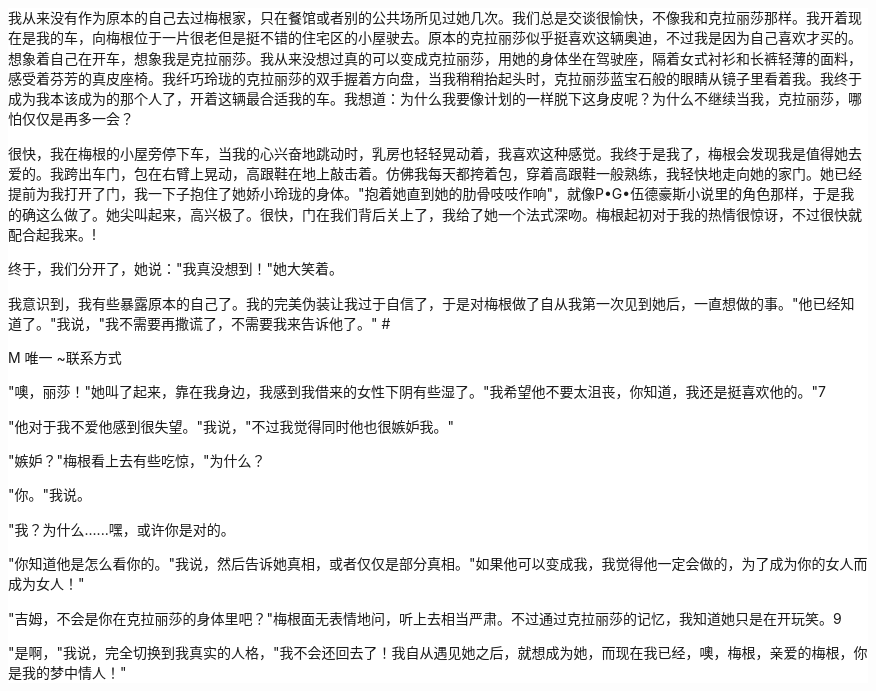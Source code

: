



我从来没有作为原本的自己去过梅根家，只在餐馆或者别的公共场所见过她几次。我们总是交谈很愉快，不像我和克拉丽莎那样。我开着现在是我的车，向梅根位于一片很老但是挺不错的住宅区的小屋驶去。原本的克拉丽莎似乎挺喜欢这辆奥迪，不过我是因为自己喜欢才买的。想象着自己在开车，想象我是克拉丽莎。我从来没想过真的可以变成克拉丽莎，用她的身体坐在驾驶座，隔着女式衬衫和长裤轻薄的面料，感受着芬芳的真皮座椅。我纤巧玲珑的克拉丽莎的双手握着方向盘，当我稍稍抬起头时，克拉丽莎蓝宝石般的眼睛从镜子里看着我。我终于成为我本该成为的那个人了，开着这辆最合适我的车。我想道：为什么我要像计划的一样脱下这身皮呢？为什么不继续当我，克拉丽莎，哪怕仅仅是再多一会？







很快，我在梅根的小屋旁停下车，当我的心兴奋地跳动时，乳房也轻轻晃动着，我喜欢这种感觉。我终于是我了，梅根会发现我是值得她去爱的。我跨出车门，包在右臂上晃动，高跟鞋在地上敲击着。仿佛我每天都挎着包，穿着高跟鞋一般熟练，我轻快地走向她的家门。她已经提前为我打开了门，我一下子抱住了她娇小玲珑的身体。"抱着她直到她的肋骨吱吱作响"，就像P•G•伍德豪斯小说里的角色那样，于是我的确这么做了。她尖叫起来，高兴极了。很快，门在我们背后关上了，我给了她一个法式深吻。梅根起初对于我的热情很惊讶，不过很快就配合起我来。!



终于，我们分开了，她说："我真没想到！"她大笑着。





我意识到，我有些暴露原本的自己了。我的完美伪装让我过于自信了，于是对梅根做了自从我第一次见到她后，一直想做的事。"他已经知道了。"我说，"我不需要再撒谎了，不需要我来告诉他了。" #

M 唯一 ~联系方式





"噢，丽莎！"她叫了起来，靠在我身边，我感到我借来的女性下阴有些湿了。"我希望他不要太沮丧，你知道，我还是挺喜欢他的。"7





"他对于我不爱他感到很失望。"我说，"不过我觉得同时他也很嫉妒我。"



"嫉妒？"梅根看上去有些吃惊，"为什么？





"你。"我说。





"我？为什么......嘿，或许你是对的。





"你知道他是怎么看你的。"我说，然后告诉她真相，或者仅仅是部分真相。"如果他可以变成我，我觉得他一定会做的，为了成为你的女人而成为女人！"





"吉姆，不会是你在克拉丽莎的身体里吧？"梅根面无表情地问，听上去相当严肃。不过通过克拉丽莎的记忆，我知道她只是在开玩笑。9







"是啊，"我说，完全切换到我真实的人格，"我不会还回去了！我自从遇见她之后，就想成为她，而现在我已经，噢，梅根，亲爱的梅根，你是我的梦中情人！"
